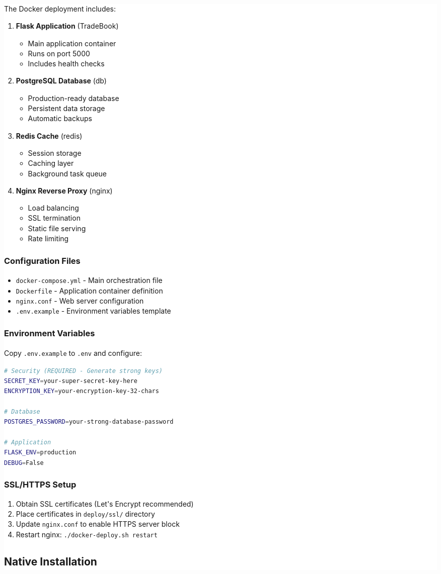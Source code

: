 The Docker deployment includes:

1. **Flask Application** (TradeBook)
   - Main application container
   - Runs on port 5000
   - Includes health checks

2. **PostgreSQL Database** (db)
   - Production-ready database
   - Persistent data storage
   - Automatic backups

3. **Redis Cache** (redis)
   - Session storage
   - Caching layer
   - Background task queue

4. **Nginx Reverse Proxy** (nginx)
   - Load balancing
   - SSL termination
   - Static file serving
   - Rate limiting

### Configuration Files

- `docker-compose.yml` - Main orchestration file
- `Dockerfile` - Application container definition
- `nginx.conf` - Web server configuration
- `.env.example` - Environment variables template

### Environment Variables

Copy `.env.example` to `.env` and configure:

```bash
# Security (REQUIRED - Generate strong keys)
SECRET_KEY=your-super-secret-key-here
ENCRYPTION_KEY=your-encryption-key-32-chars

# Database
POSTGRES_PASSWORD=your-strong-database-password

# Application
FLASK_ENV=production
DEBUG=False
```

### SSL/HTTPS Setup

1. Obtain SSL certificates (Let's Encrypt recommended)
2. Place certificates in `deploy/ssl/` directory
3. Update `nginx.conf` to enable HTTPS server block
4. Restart nginx: `./docker-deploy.sh restart`

## Native Installation
